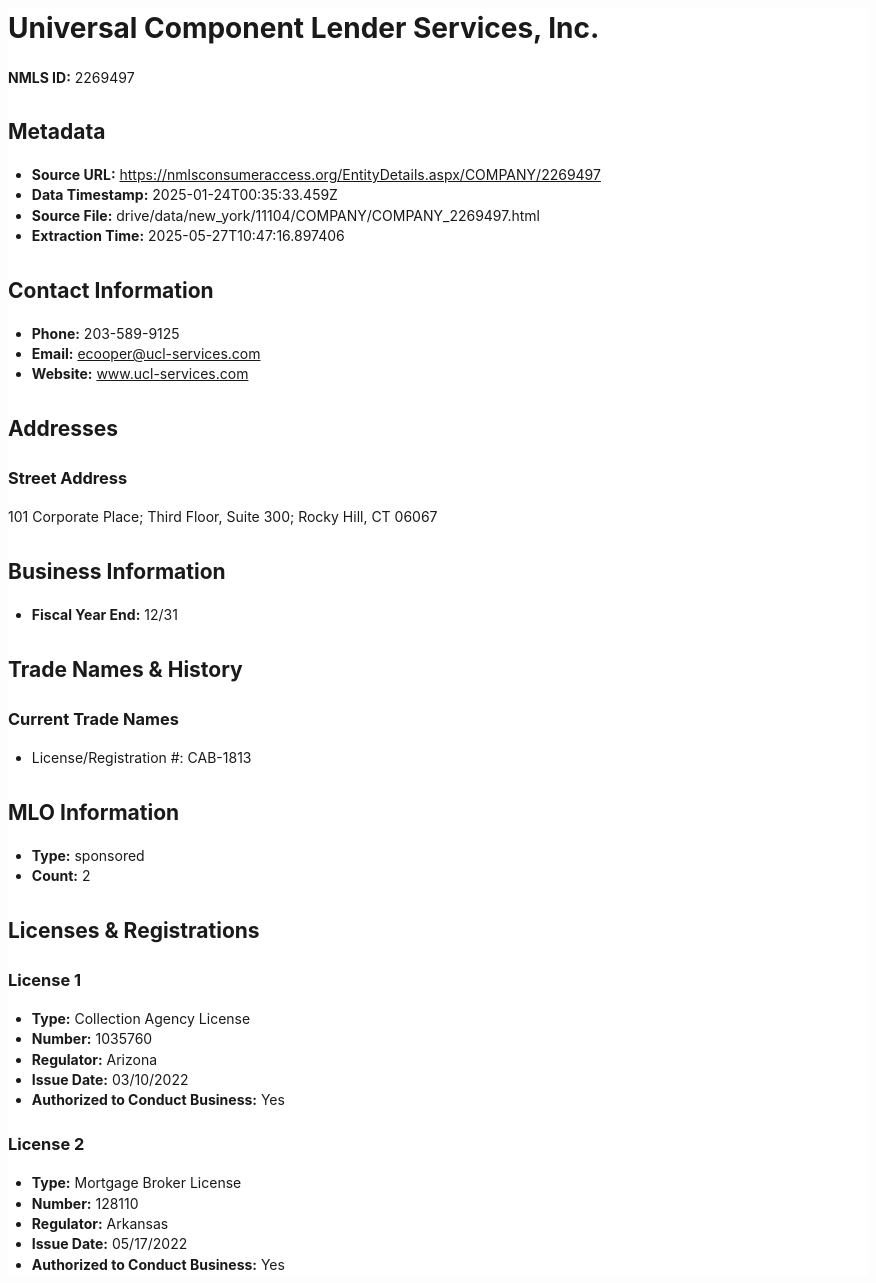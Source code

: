 # Universal Component Lender Services, Inc.

**NMLS ID:** 2269497

## Metadata
- **Source URL:** https://nmlsconsumeraccess.org/EntityDetails.aspx/COMPANY/2269497
- **Data Timestamp:** 2025-01-24T00:35:33.459Z
- **Source File:** drive/data/new_york/11104/COMPANY/COMPANY_2269497.html
- **Extraction Time:** 2025-05-27T10:47:16.897406

## Contact Information
- **Phone:** 203-589-9125
- **Email:** ecooper@ucl-services.com
- **Website:** www.ucl-services.com

## Addresses
### Street Address
101 Corporate Place; Third Floor, Suite 300; Rocky Hill, CT 06067

## Business Information
- **Fiscal Year End:** 12/31

## Trade Names & History
### Current Trade Names
- License/Registration #: CAB-1813

## MLO Information
- **Type:** sponsored
- **Count:** 2

## Licenses & Registrations

### License 1
- **Type:** Collection Agency License
- **Number:** 1035760
- **Regulator:** Arizona
- **Issue Date:** 03/10/2022
- **Authorized to Conduct Business:** Yes

### License 2
- **Type:** Mortgage Broker License
- **Number:** 128110
- **Regulator:** Arkansas
- **Issue Date:** 05/17/2022
- **Authorized to Conduct Business:** Yes
